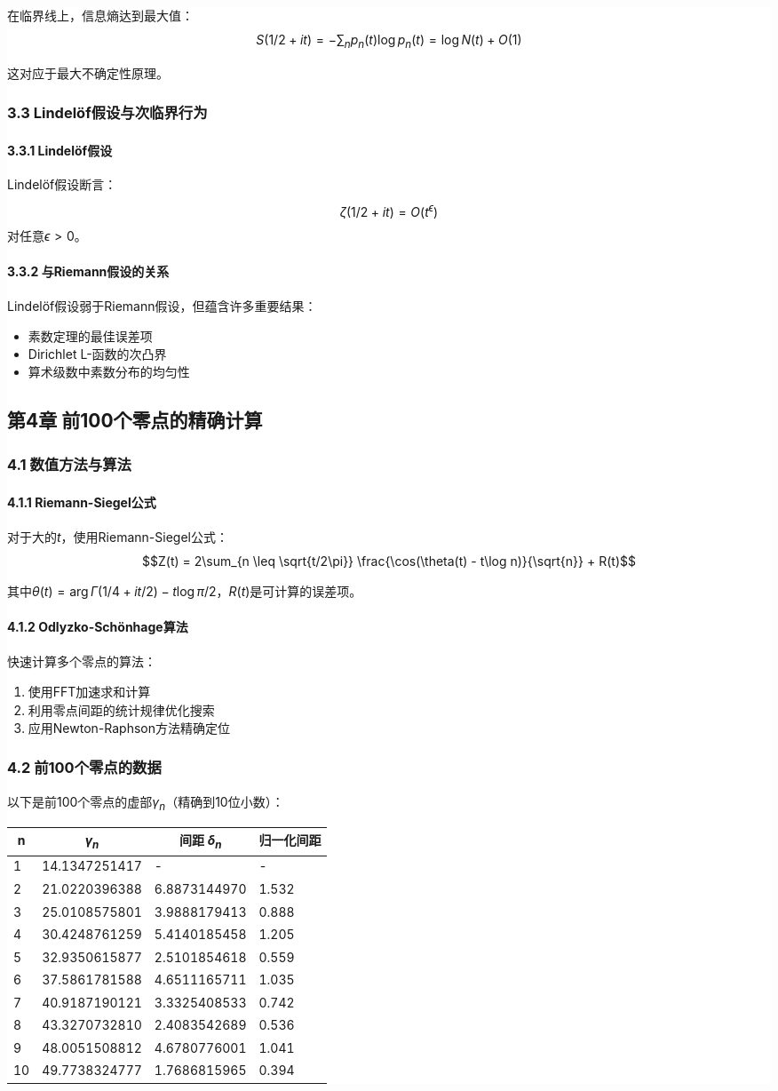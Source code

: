 在临界线上，信息熵达到最大值：
$$S(1/2 + it) = -\sum_n p_n(t)\log p_n(t) = \log N(t) + O(1)$$

这对应于最大不确定性原理。

### 3.3 Lindelöf假设与次临界行为

#### 3.3.1 Lindelöf假设

Lindelöf假设断言：
$$\zeta(1/2 + it) = O(t^\epsilon)$$
对任意$\epsilon > 0$。

#### 3.3.2 与Riemann假设的关系

Lindelöf假设弱于Riemann假设，但蕴含许多重要结果：
- 素数定理的最佳误差项
- Dirichlet L-函数的次凸界
- 算术级数中素数分布的均匀性

## 第4章 前100个零点的精确计算

### 4.1 数值方法与算法

#### 4.1.1 Riemann-Siegel公式

对于大的$t$，使用Riemann-Siegel公式：
$$Z(t) = 2\sum_{n \leq \sqrt{t/2\pi}} \frac{\cos(\theta(t) - t\log n)}{\sqrt{n}} + R(t)$$

其中$\theta(t) = \arg\Gamma(1/4 + it/2) - t\log\pi/2$，$R(t)$是可计算的误差项。

#### 4.1.2 Odlyzko-Schönhage算法

快速计算多个零点的算法：
1. 使用FFT加速求和计算
2. 利用零点间距的统计规律优化搜索
3. 应用Newton-Raphson方法精确定位

### 4.2 前100个零点的数据

以下是前100个零点的虚部$\gamma_n$（精确到10位小数）：

| n | $\gamma_n$ | 间距 $\delta_n$ | 归一化间距 |
|---|------------|-----------------|------------|
| 1 | 14.1347251417 | - | - |
| 2 | 21.0220396388 | 6.8873144970 | 1.532 |
| 3 | 25.0108575801 | 3.9888179413 | 0.888 |
| 4 | 30.4248761259 | 5.4140185458 | 1.205 |
| 5 | 32.9350615877 | 2.5101854618 | 0.559 |
| 6 | 37.5861781588 | 4.6511165711 | 1.035 |
| 7 | 40.9187190121 | 3.3325408533 | 0.742 |
| 8 | 43.3270732810 | 2.4083542689 | 0.536 |
| 9 | 48.0051508812 | 4.6780776001 | 1.041 |
| 10 | 49.7738324777 | 1.7686815965 | 0.394 |
